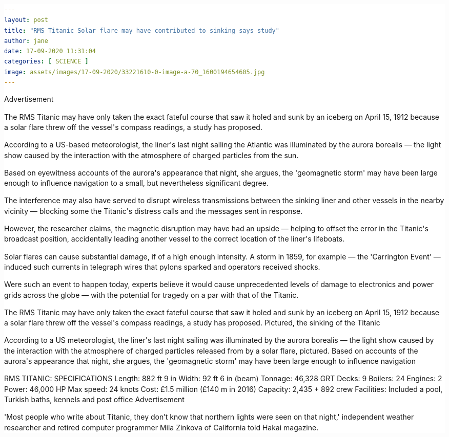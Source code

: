 ```yaml
---
layout: post
title: "RMS Titanic Solar flare may have contributed to sinking says study"
author: jane 
date: 17-09-2020 11:31:04 
categories: [ SCIENCE ] 
image: assets/images/17-09-2020/33221610-0-image-a-70_1600194654605.jpg
---
```

Advertisement

The RMS Titanic may have only taken the exact fateful course that saw it holed and sunk by an iceberg on April 15, 1912 because a solar flare threw off the vessel's compass readings, a study has proposed.

According to a US-based meteorologist, the liner's last night sailing the Atlantic was illuminated by the aurora borealis — the light show caused by the interaction with the atmosphere of charged particles from the sun.

Based on eyewitness accounts of the aurora's appearance that night, she argues, the 'geomagnetic storm' may have been large enough to influence navigation to a small, but nevertheless significant degree.

The interference may also have served to disrupt wireless transmissions between the sinking liner and other vessels in the nearby vicinity — blocking some the Titanic's distress calls and the messages sent in response.

However, the researcher claims, the magnetic disruption may have had an upside — helping to offset the error in the Titanic's broadcast position, accidentally leading another vessel to the correct location of the liner's lifeboats.

Solar flares can cause substantial damage, if of a high enough intensity. A storm in 1859, for example — the 'Carrington Event' — induced such currents in telegraph wires that pylons sparked and operators received shocks.

Were such an event to happen today, experts believe it would cause unprecedented levels of damage to electronics and power grids across the globe — with the potential for tragedy on a par with that of the Titanic.

The RMS Titanic may have only taken the exact fateful course that saw it holed and sunk by an iceberg on April 15, 1912 because a solar flare threw off the vessel's compass readings, a study has proposed. Pictured, the sinking of the Titanic

According to a US meteorologist, the liner's last night sailing was illuminated by the aurora borealis — the light show caused by the interaction with the atmosphere of charged particles released from by a solar flare, pictured. Based on accounts of the aurora's appearance that night, she argues, the 'geomagnetic storm' may have been large enough to influence navigation

RMS TITANIC: SPECIFICATIONS Length: 882 ft 9 in Width: 92 ft 6 in (beam) Tonnage: 46,328 GRT Decks: 9 Boilers: 24 Engines: 2 Power: 46,000 HP Max speed: 24 knots Cost: £1.5 million (£140 m in 2016) Capacity: 2,435 + 892 crew Facilities: Included a pool, Turkish baths, kennels and post office Advertisement

'Most people who write about Titanic, they don’t know that northern lights were seen on that night,' independent weather researcher and retired computer programmer Mila Zinkova of California told Hakai magazine.
